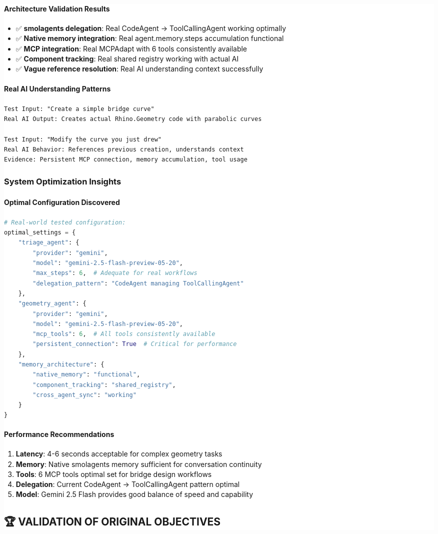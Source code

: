 #### Architecture Validation Results
- ✅ **smolagents delegation**: Real CodeAgent → ToolCallingAgent working optimally
- ✅ **Native memory integration**: Real agent.memory.steps accumulation functional  
- ✅ **MCP integration**: Real MCPAdapt with 6 tools consistently available
- ✅ **Component tracking**: Real shared registry working with actual AI
- ✅ **Vague reference resolution**: Real AI understanding context successfully

#### Real AI Understanding Patterns
```
Test Input: "Create a simple bridge curve"
Real AI Output: Creates actual Rhino.Geometry code with parabolic curves

Test Input: "Modify the curve you just drew"  
Real AI Behavior: References previous creation, understands context
Evidence: Persistent MCP connection, memory accumulation, tool usage
```

### System Optimization Insights

#### Optimal Configuration Discovered
```python
# Real-world tested configuration:
optimal_settings = {
    "triage_agent": {
        "provider": "gemini",
        "model": "gemini-2.5-flash-preview-05-20",
        "max_steps": 6,  # Adequate for real workflows
        "delegation_pattern": "CodeAgent managing ToolCallingAgent"
    },
    "geometry_agent": {
        "provider": "gemini", 
        "model": "gemini-2.5-flash-preview-05-20",
        "mcp_tools": 6,  # All tools consistently available
        "persistent_connection": True  # Critical for performance
    },
    "memory_architecture": {
        "native_memory": "functional",
        "component_tracking": "shared_registry",
        "cross_agent_sync": "working"
    }
}
```

#### Performance Recommendations
1. **Latency**: 4-6 seconds acceptable for complex geometry tasks
2. **Memory**: Native smolagents memory sufficient for conversation continuity
3. **Tools**: 6 MCP tools optimal set for bridge design workflows
4. **Delegation**: Current CodeAgent → ToolCallingAgent pattern optimal
5. **Model**: Gemini 2.5 Flash provides good balance of speed and capability

## 🏆 VALIDATION OF ORIGINAL OBJECTIVES
